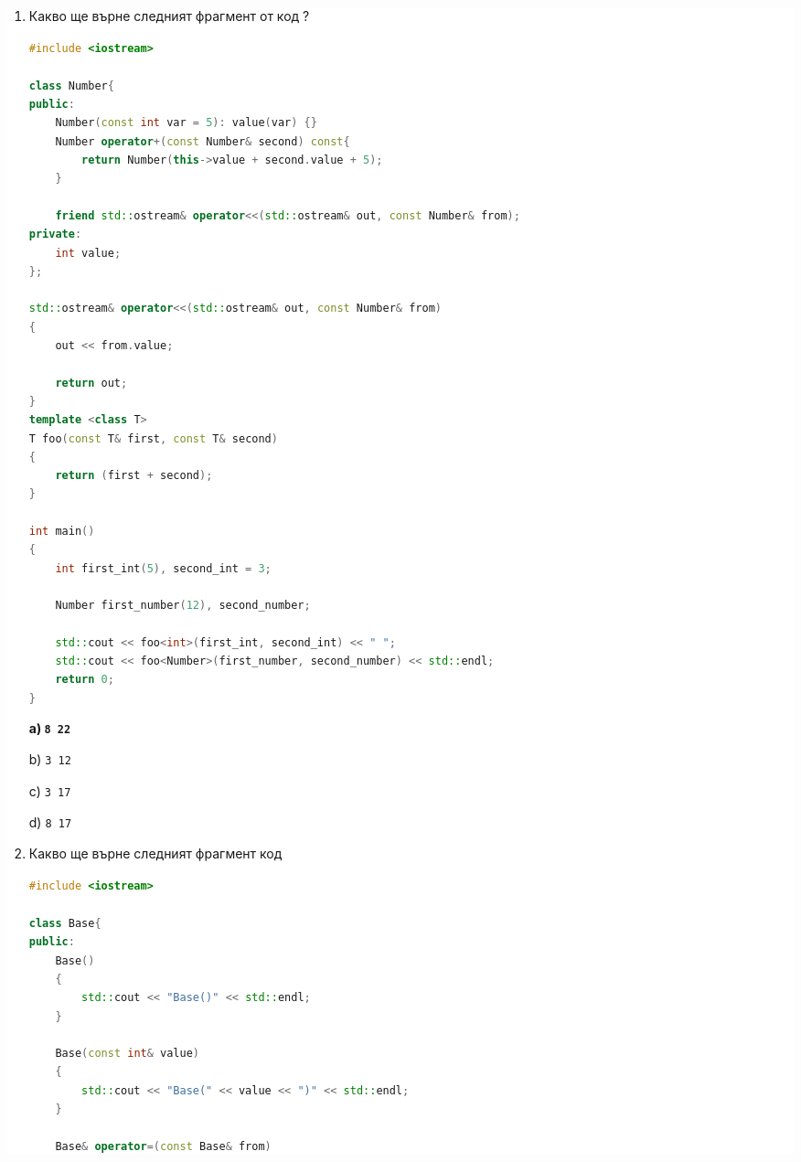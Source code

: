 1. Какво ще върне следният фрагмент от код ?

   ```c++
   #include <iostream>
   
   class Number{
   public:
       Number(const int var = 5): value(var) {}
       Number operator+(const Number& second) const{
           return Number(this->value + second.value + 5);
       }
   
       friend std::ostream& operator<<(std::ostream& out, const Number& from);
   private:
       int value;
   };
   
   std::ostream& operator<<(std::ostream& out, const Number& from)
   {
       out << from.value;
   
       return out;
   }
   template <class T>
   T foo(const T& first, const T& second)
   {
       return (first + second);
   }
   
   int main()
   {
       int first_int(5), second_int = 3;
   
       Number first_number(12), second_number;
   
       std::cout << foo<int>(first_int, second_int) << " ";
       std::cout << foo<Number>(first_number, second_number) << std::endl;
       return 0;
   }
   ```

   **a) `8 22`**

   b) `3 12`

   c) `3 17`

   d) `8 17`

2. Какво ще върне следният фрагмент код

   ```c++
   #include <iostream>
   
   class Base{
   public:
       Base()
       {
           std::cout << "Base()" << std::endl;
       }
   
       Base(const int& value)
       {
           std::cout << "Base(" << value << ")" << std::endl;
       }
   
       Base& operator=(const Base& from)
   ```